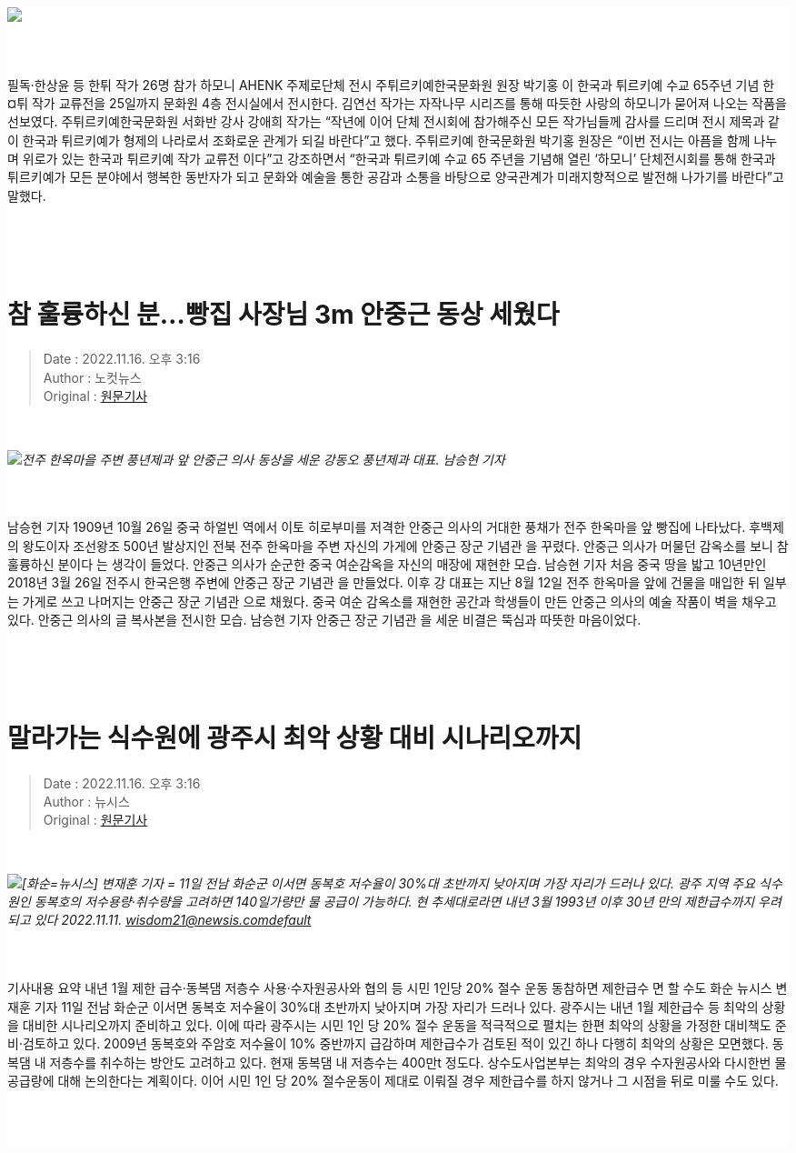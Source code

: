 <img src="https://imgnews.pstatic.net/image/382/2022/11/16/0001016471_001_20221116151601523.jpg?type=w647" id="img1"></img>  
<br/><br/>  
  
필독·한상윤 등 한튀 작가 26명 참가 하모니 AHENK 주제로단체 전시 주튀르키예한국문화원 원장 박기홍 이 한국과 튀르키예 수교 65주년 기념 한¤튀 작가 교류전을 25일까지 문화원 4층 전시실에서 전시한다.
김연선 작가는 자작나무 시리즈를 통해 따듯한 사랑의 하모니가 묻어져 나오는 작품을 선보였다.
주튀르키예한국문화원 서화반 강사 강애희 작가는 “작년에 이어 단체 전시회에 참가해주신 모든 작가님들께 감사를 드리며 전시 제목과 같이 한국과 튀르키예가 형제의 나라로서 조화로운 관계가 되길 바란다”고 했다.
주튀르키예 한국문화원 박기홍 원장은 “이번 전시는 아픔을 함께 나누며 위로가 있는 한국과 튀르키예 작가 교류전 이다”고 강조하면서 “한국과 튀르키예 수교 65 주년을 기념해 열린 ‘하모니’ 단체전시회를 통해 한국과 튀르키예가 모든 분야에서 행복한 동반자가 되고 문화와 예술을 통한 공감과 소통을 바탕으로 양국관계가 미래지향적으로 발전해 나가기를 바란다”고 말했다.  
<br/><br/><br/>  

  
# 참 훌륭하신 분…빵집 사장님 3m 안중근 동상 세웠다  
  
> Date : 2022.11.16. 오후 3:16  
> Author : 노컷뉴스  
> Original : [원문기사](https://n.news.naver.com/mnews/article/079/0003707654?sid=102)  
<br/>  
  
<img src="https://imgnews.pstatic.net/image/079/2022/11/16/0003707654_001_20221116151601237.jpg?type=w647" id="img1"></img><em class="img_desc">전주 한옥마을 주변 풍년제과 앞 안중근 의사 동상을 세운 강동오 풍년제과 대표. 남승현 기자</em>  
<br/><br/>  
  
남승현 기자 1909년 10월 26일 중국 하얼빈 역에서 이토 히로부미를 저격한 안중근 의사의 거대한 풍채가 전주 한옥마을 앞 빵집에 나타났다.
후백제의 왕도이자 조선왕조 500년 발상지인 전북 전주 한옥마을 주변 자신의 가게에 안중근 장군 기념관 을 꾸렸다.
안중근 의사가 머물던 감옥소를 보니 참 훌륭하신 분이다 는 생각이 들었다.
안중근 의사가 순군한 중국 여순감옥을 자신의 매장에 재현한 모습.
남승현 기자 처음 중국 땅을 밟고 10년만인 2018년 3월 26일 전주시 한국은행 주변에 안중근 장군 기념관 을 만들었다.
이후 강 대표는 지난 8월 12일 전주 한옥마을 앞에 건물을 매입한 뒤 일부는 가게로 쓰고 나머지는 안중근 장군 기념관 으로 채웠다.
중국 여순 감옥소를 재현한 공간과 학생들이 만든 안중근 의사의 예술 작품이 벽을 채우고 있다.
안중근 의사의 글 복사본을 전시한 모습.
남승현 기자 안중근 장군 기념관 을 세운 비결은 뚝심과 따뜻한 마음이었다.  
<br/><br/><br/>  

  
# 말라가는 식수원에 광주시 최악 상황 대비 시나리오까지  
  
> Date : 2022.11.16. 오후 3:16  
> Author : 뉴시스  
> Original : [원문기사](https://n.news.naver.com/mnews/article/003/0011539899?sid=102)  
<br/>  
  
<img src="https://imgnews.pstatic.net/image/003/2022/11/16/NISI20221111_0019454069_web_20221111141457_20221116151608677.jpg?type=w647" id="img1"></img><em class="img_desc">[화순=뉴시스] 변재훈 기자 = 11일 전남 화순군 이서면 동복호 저수율이 30%대 초반까지 낮아지며 가장 자리가 드러나 있다. 광주 지역 주요 식수원인 동복호의 저수용량·취수량을 고려하면 140일가량만 물 공급이 가능하다. 현 추세대로라면 내년 3월 1993년 이후 30년 만의 제한급수까지 우려되고 있다 2022.11.11. wisdom21@newsis.comdefault</em>  
<br/><br/>  
  
기사내용 요약 내년 1월 제한 급수·동복댐 저층수 사용·수자원공사와 협의 등 시민 1인당 20% 절수 운동 동참하면 제한급수 면 할 수도 화순 뉴시스 변재훈 기자 11일 전남 화순군 이서면 동복호 저수율이 30%대 초반까지 낮아지며 가장 자리가 드러나 있다.
광주시는 내년 1월 제한급수 등 최악의 상황을 대비한 시나리오까지 준비하고 있다.
이에 따라 광주시는 시민 1인 당 20% 절수 운동을 적극적으로 펼치는 한편 최악의 상황을 가정한 대비책도 준비·검토하고 있다.
2009년 동복호와 주암호 저수율이 10% 중반까지 급감하며 제한급수가 검토된 적이 있긴 하나 다행히 최악의 상황은 모면했다.
동복댐 내 저층수를 취수하는 방안도 고려하고 있다.
현재 동복댐 내 저층수는 400만t 정도다.
상수도사업본부는 최악의 경우 수자원공사와 다시한번 물공급량에 대해 논의한다는 계획이다.
이어 시민 1인 당 20% 절수운동이 제대로 이뤄질 경우 제한급수를 하지 않거나 그 시점을 뒤로 미룰 수도 있다.  
<br/><br/><br/>  
